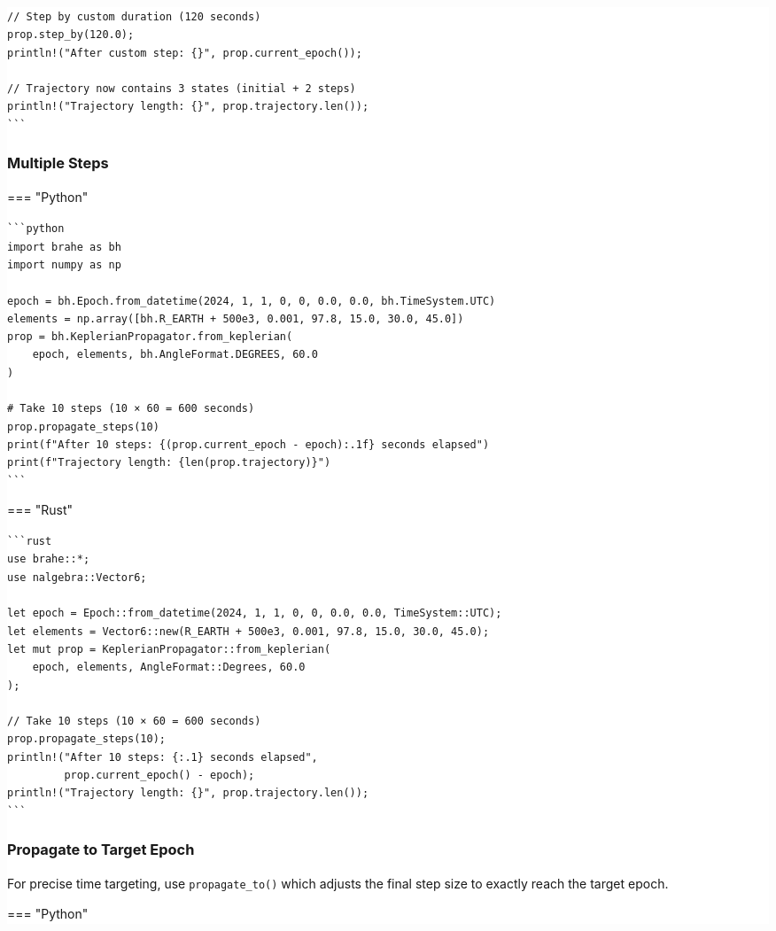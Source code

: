     // Step by custom duration (120 seconds)
    prop.step_by(120.0);
    println!("After custom step: {}", prop.current_epoch());

    // Trajectory now contains 3 states (initial + 2 steps)
    println!("Trajectory length: {}", prop.trajectory.len());
    ```

### Multiple Steps

=== "Python"

    ```python
    import brahe as bh
    import numpy as np

    epoch = bh.Epoch.from_datetime(2024, 1, 1, 0, 0, 0.0, 0.0, bh.TimeSystem.UTC)
    elements = np.array([bh.R_EARTH + 500e3, 0.001, 97.8, 15.0, 30.0, 45.0])
    prop = bh.KeplerianPropagator.from_keplerian(
        epoch, elements, bh.AngleFormat.DEGREES, 60.0
    )

    # Take 10 steps (10 × 60 = 600 seconds)
    prop.propagate_steps(10)
    print(f"After 10 steps: {(prop.current_epoch - epoch):.1f} seconds elapsed")
    print(f"Trajectory length: {len(prop.trajectory)}")
    ```

=== "Rust"

    ```rust
    use brahe::*;
    use nalgebra::Vector6;

    let epoch = Epoch::from_datetime(2024, 1, 1, 0, 0, 0.0, 0.0, TimeSystem::UTC);
    let elements = Vector6::new(R_EARTH + 500e3, 0.001, 97.8, 15.0, 30.0, 45.0);
    let mut prop = KeplerianPropagator::from_keplerian(
        epoch, elements, AngleFormat::Degrees, 60.0
    );

    // Take 10 steps (10 × 60 = 600 seconds)
    prop.propagate_steps(10);
    println!("After 10 steps: {:.1} seconds elapsed",
             prop.current_epoch() - epoch);
    println!("Trajectory length: {}", prop.trajectory.len());
    ```

### Propagate to Target Epoch

For precise time targeting, use `propagate_to()` which adjusts the final step size to exactly reach the target epoch.

=== "Python"
